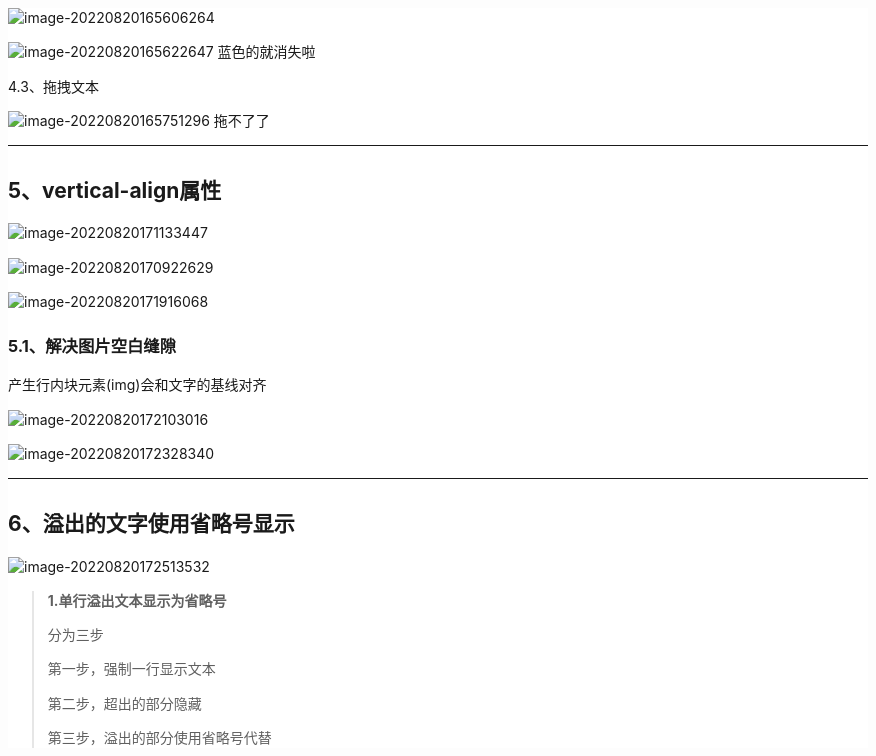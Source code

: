![image-20220820165606264]((CSS学习笔记).assets/image-20220820165606264.png)

![image-20220820165622647]((CSS学习笔记).assets/image-20220820165622647.png) 蓝色的就消失啦



4.3、拖拽文本



![image-20220820165751296]((CSS学习笔记).assets/image-20220820165751296.png) 拖不了了





------



## 5、vertical-align属性

![image-20220820171133447]((CSS学习笔记).assets/image-20220820171133447.png)

![image-20220820170922629]((CSS学习笔记).assets/image-20220820170922629.png)

![image-20220820171916068]((CSS学习笔记).assets/image-20220820171916068.png)

### 5.1、解决图片空白缝隙

产生行内块元素(img)会和文字的基线对齐

![image-20220820172103016]((CSS学习笔记).assets/image-20220820172103016.png) 

![image-20220820172328340]((CSS学习笔记).assets/image-20220820172328340.png)







------



## 6、溢出的文字使用省略号显示

![image-20220820172513532]((CSS学习笔记).assets/image-20220820172513532.png) 

> **1.单行溢出文本显示为省略号**
>
> 分为三步
>
> 第一步，强制一行显示文本
>
> 第二步，超出的部分隐藏
>
> 第三步，溢出的部分使用省略号代替
